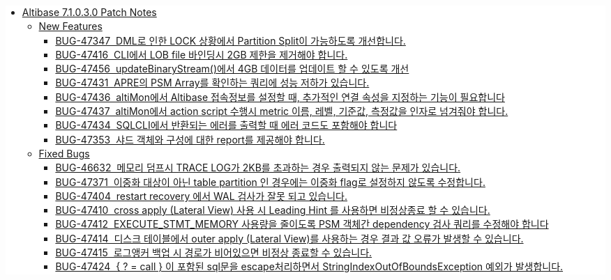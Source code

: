 


- [Altibase 7.1.0.3.0 Patch Notes](#altibase-71030-patch-notes)
  - [New Features](#new-features)
    - [BUG-47347  DML로 인한 LOCK 상황에서 Partition Split이 가능하도록 개선합니다.](#bug-47347-dml%EB%A1%9C-%EC%9D%B8%ED%95%9C-lock-%EC%83%81%ED%99%A9%EC%97%90%EC%84%9C-partition-split%EC%9D%B4-%EA%B0%80%EB%8A%A5%ED%95%98%EB%8F%84%EB%A1%9D-%EA%B0%9C%EC%84%A0%ED%95%A9%EB%8B%88%EB%8B%A4)
    - [BUG-47416  CLI에서 LOB file 바인딩시 2GB 제한을 제거해야 합니다.](#bug-47416-cli%EC%97%90%EC%84%9C-lob-file-%EB%B0%94%EC%9D%B8%EB%94%A9%EC%8B%9C-2gb-%EC%A0%9C%ED%95%9C%EC%9D%84-%EC%A0%9C%EA%B1%B0%ED%95%B4%EC%95%BC-%ED%95%A9%EB%8B%88%EB%8B%A4)
    - [BUG-47456  updateBinaryStream()에서 4GB 데이터를 업데이트 할 수 있도록 개선](#bug-47456-updatebinarystream%EC%97%90%EC%84%9C-4gb-%EB%8D%B0%EC%9D%B4%ED%84%B0%EB%A5%BC-%EC%97%85%EB%8D%B0%EC%9D%B4%ED%8A%B8-%ED%95%A0-%EC%88%98-%EC%9E%88%EB%8F%84%EB%A1%9D-%EA%B0%9C%EC%84%A0)
    - [BUG-47431  APRE의 PSM Array를 확인하는 쿼리에 성능 저하가 있습니다.](#bug-47431-apre%EC%9D%98-psm-array%EB%A5%BC-%ED%99%95%EC%9D%B8%ED%95%98%EB%8A%94-%EC%BF%BC%EB%A6%AC%EC%97%90-%EC%84%B1%EB%8A%A5-%EC%A0%80%ED%95%98%EA%B0%80-%EC%9E%88%EC%8A%B5%EB%8B%88%EB%8B%A4)
    - [BUG-47436  altiMon에서 Altibase 접속정보를 설정할 때, 추가적인 연결 속성을 지정하는 기능이 필요합니다](#bug-47436-altimon%EC%97%90%EC%84%9C-altibase-%EC%A0%91%EC%86%8D%EC%A0%95%EB%B3%B4%EB%A5%BC-%EC%84%A4%EC%A0%95%ED%95%A0-%EB%95%8C-%EC%B6%94%EA%B0%80%EC%A0%81%EC%9D%B8-%EC%97%B0%EA%B2%B0-%EC%86%8D%EC%84%B1%EC%9D%84-%EC%A7%80%EC%A0%95%ED%95%98%EB%8A%94-%EA%B8%B0%EB%8A%A5%EC%9D%B4-%ED%95%84%EC%9A%94%ED%95%A9%EB%8B%88%EB%8B%A4)
    - [BUG-47437  altiMon에서 action script 수행시 metric 이름, 레벨, 기준값, 측정값을 인자로 넘겨줘야 합니다.](#bug-47437-altimon%EC%97%90%EC%84%9C-action-script-%EC%88%98%ED%96%89%EC%8B%9C-metric-%EC%9D%B4%EB%A6%84-%EB%A0%88%EB%B2%A8-%EA%B8%B0%EC%A4%80%EA%B0%92-%EC%B8%A1%EC%A0%95%EA%B0%92%EC%9D%84-%EC%9D%B8%EC%9E%90%EB%A1%9C-%EB%84%98%EA%B2%A8%EC%A4%98%EC%95%BC-%ED%95%A9%EB%8B%88%EB%8B%A4)
    - [BUG-47434  SQLCLI에서 반환되는 에러를 출력할 때 에러 코드도 포함해야 합니다](#bug-47434-sqlcli%EC%97%90%EC%84%9C-%EB%B0%98%ED%99%98%EB%90%98%EB%8A%94-%EC%97%90%EB%9F%AC%EB%A5%BC-%EC%B6%9C%EB%A0%A5%ED%95%A0-%EB%95%8C-%EC%97%90%EB%9F%AC-%EC%BD%94%EB%93%9C%EB%8F%84-%ED%8F%AC%ED%95%A8%ED%95%B4%EC%95%BC-%ED%95%A9%EB%8B%88%EB%8B%A4)
    - [BUG-47353  샤드 객체와 구성에 대한 report를 제공해야 합니다.](#bug-47353-%EC%83%A4%EB%93%9C-%EA%B0%9D%EC%B2%B4%EC%99%80-%EA%B5%AC%EC%84%B1%EC%97%90-%EB%8C%80%ED%95%9C-report%EB%A5%BC-%EC%A0%9C%EA%B3%B5%ED%95%B4%EC%95%BC-%ED%95%A9%EB%8B%88%EB%8B%A4)
  - [Fixed Bugs](#fixed-bugs)
    - [BUG-46632  메모리 덤프시 TRACE LOG가 2KB를 초과하는 경우 출력되지 않는 문제가 있습니다.](#bug-46632-%EB%A9%94%EB%AA%A8%EB%A6%AC-%EB%8D%A4%ED%94%84%EC%8B%9C-trace-log%EA%B0%80-2kb%EB%A5%BC-%EC%B4%88%EA%B3%BC%ED%95%98%EB%8A%94-%EA%B2%BD%EC%9A%B0-%EC%B6%9C%EB%A0%A5%EB%90%98%EC%A7%80-%EC%95%8A%EB%8A%94-%EB%AC%B8%EC%A0%9C%EA%B0%80-%EC%9E%88%EC%8A%B5%EB%8B%88%EB%8B%A4)
    - [BUG-47371  이중화 대상이 아닌 table partition 인 경우에는 이중화 flag로 설정하지 않도록 수정합니다.](#bug-47371-%EC%9D%B4%EC%A4%91%ED%99%94-%EB%8C%80%EC%83%81%EC%9D%B4-%EC%95%84%EB%8B%8C-table-partition-%EC%9D%B8-%EA%B2%BD%EC%9A%B0%EC%97%90%EB%8A%94-%EC%9D%B4%EC%A4%91%ED%99%94-flag%EB%A1%9C-%EC%84%A4%EC%A0%95%ED%95%98%EC%A7%80-%EC%95%8A%EB%8F%84%EB%A1%9D-%EC%88%98%EC%A0%95%ED%95%A9%EB%8B%88%EB%8B%A4)
    - [BUG-47404  restart recovery 에서 WAL 검사가 잘못 되고 있습니다.](#bug-47404-restart-recovery-%EC%97%90%EC%84%9C-wal-%EA%B2%80%EC%82%AC%EA%B0%80-%EC%9E%98%EB%AA%BB-%EB%90%98%EA%B3%A0-%EC%9E%88%EC%8A%B5%EB%8B%88%EB%8B%A4)
    - [BUG-47410  cross apply (Lateral View) 사용 시 Leading Hint 를 사용하면 비정상종료 할 수 있습니다.](#bug-47410-cross-apply-lateral-view-%EC%82%AC%EC%9A%A9-%EC%8B%9C-leading-hint-%EB%A5%BC-%EC%82%AC%EC%9A%A9%ED%95%98%EB%A9%B4-%EB%B9%84%EC%A0%95%EC%83%81%EC%A2%85%EB%A3%8C-%ED%95%A0-%EC%88%98-%EC%9E%88%EC%8A%B5%EB%8B%88%EB%8B%A4)
    - [BUG-47412  EXECUTE\_STMT\_MEMORY 사용량을 줄이도록 PSM 객체간 dependency 검사 쿼리를 수정해야 합니다](#bug-47412-execute%5C_stmt%5C_memory-%EC%82%AC%EC%9A%A9%EB%9F%89%EC%9D%84-%EC%A4%84%EC%9D%B4%EB%8F%84%EB%A1%9D-psm-%EA%B0%9D%EC%B2%B4%EA%B0%84-dependency-%EA%B2%80%EC%82%AC-%EC%BF%BC%EB%A6%AC%EB%A5%BC-%EC%88%98%EC%A0%95%ED%95%B4%EC%95%BC-%ED%95%A9%EB%8B%88%EB%8B%A4)
    - [BUG-47414  디스크 테이블에서 outer apply (Lateral View)를 사용하는 경우 결과 값 오류가 발생할 수 있습니다.](#bug-47414-%EB%94%94%EC%8A%A4%ED%81%AC-%ED%85%8C%EC%9D%B4%EB%B8%94%EC%97%90%EC%84%9C-outer-apply-lateral-view%EB%A5%BC-%EC%82%AC%EC%9A%A9%ED%95%98%EB%8A%94-%EA%B2%BD%EC%9A%B0-%EA%B2%B0%EA%B3%BC-%EA%B0%92-%EC%98%A4%EB%A5%98%EA%B0%80-%EB%B0%9C%EC%83%9D%ED%95%A0-%EC%88%98-%EC%9E%88%EC%8A%B5%EB%8B%88%EB%8B%A4)
    - [BUG-47415  로그앵커 백업 시 경로가 비어있으면 비정상 종료할 수 있습니다.](#bug-47415-%EB%A1%9C%EA%B7%B8%EC%95%B5%EC%BB%A4-%EB%B0%B1%EC%97%85-%EC%8B%9C-%EA%B2%BD%EB%A1%9C%EA%B0%80-%EB%B9%84%EC%96%B4%EC%9E%88%EC%9C%BC%EB%A9%B4-%EB%B9%84%EC%A0%95%EC%83%81-%EC%A2%85%EB%A3%8C%ED%95%A0-%EC%88%98-%EC%9E%88%EC%8A%B5%EB%8B%88%EB%8B%A4)
    - [BUG-47424  { ? = call } 이 포함된 sql문을 escape처리하면서 StringIndexOutOfBoundsException 예외가 발생합니다.](#bug-47424----call--%EC%9D%B4-%ED%8F%AC%ED%95%A8%EB%90%9C-sql%EB%AC%B8%EC%9D%84-escape%EC%B2%98%EB%A6%AC%ED%95%98%EB%A9%B4%EC%84%9C-stringindexoutofboundsexception-%EC%98%88%EC%99%B8%EA%B0%80-%EB%B0%9C%EC%83%9D%ED%95%A9%EB%8B%88%EB%8B%A4)